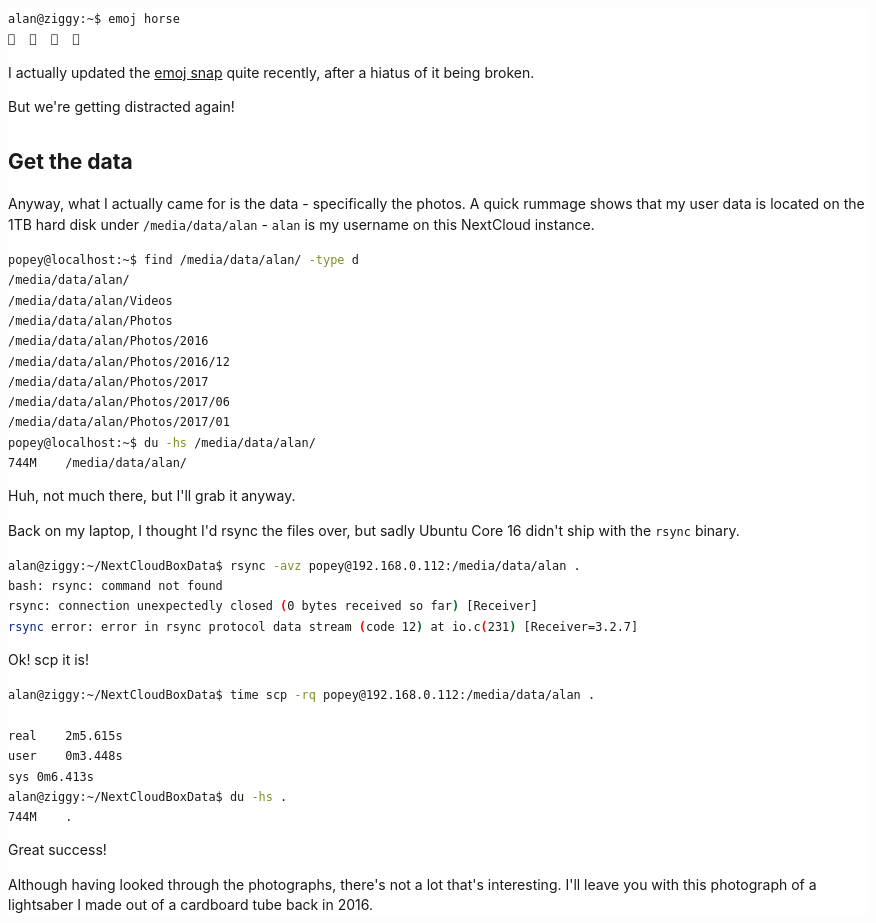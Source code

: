 ```bash
alan@ziggy:~$ emoj horse
🐴  🐎  🏇  🎠
```

I actually updated the [emoj snap](https://snapcraft.io/emoj) quite recently, after a hiatus of it being broken. 

But we're getting distracted again!

## Get the data

Anyway, what I actually came for is the data - specifically the photos. A quick rummage shows that my user data is located on the 1TB hard disk under `/media/data/alan` - `alan` is my username on this NextCloud instance.

```bash
popey@localhost:~$ find /media/data/alan/ -type d
/media/data/alan/
/media/data/alan/Videos
/media/data/alan/Photos
/media/data/alan/Photos/2016
/media/data/alan/Photos/2016/12
/media/data/alan/Photos/2017
/media/data/alan/Photos/2017/06
/media/data/alan/Photos/2017/01
popey@localhost:~$ du -hs /media/data/alan/
744M	/media/data/alan/
```

Huh, not much there, but I'll grab it anyway. 

Back on my laptop, I thought I'd rsync the files over, but sadly Ubuntu Core 16 didn't ship with the `rsync` binary.

```bash
alan@ziggy:~/NextCloudBoxData$ rsync -avz popey@192.168.0.112:/media/data/alan .
bash: rsync: command not found
rsync: connection unexpectedly closed (0 bytes received so far) [Receiver]
rsync error: error in rsync protocol data stream (code 12) at io.c(231) [Receiver=3.2.7]
```

Ok! scp it is!

```bash
alan@ziggy:~/NextCloudBoxData$ time scp -rq popey@192.168.0.112:/media/data/alan .

real	2m5.615s
user	0m3.448s
sys	0m6.413s
alan@ziggy:~/NextCloudBoxData$ du -hs .
744M	.
```

Great success! 

Although having looked through the photographs, there's not a lot that's interesting. I'll leave you with this photograph of a lightsaber I made out of a cardboard tube back in 2016.
